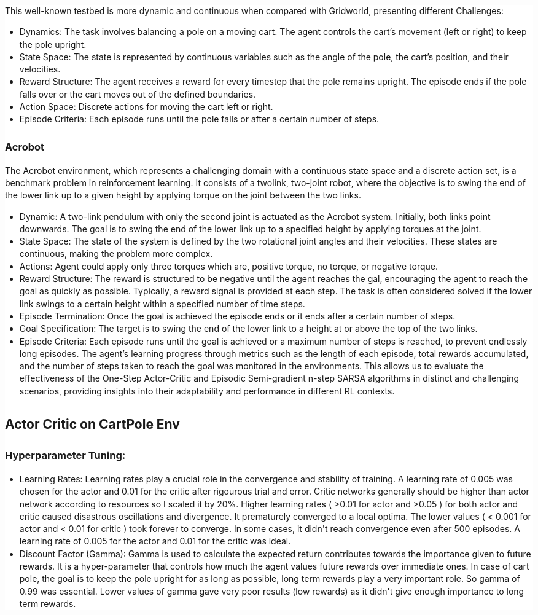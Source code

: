 This well-known testbed is more dynamic and continuous when compared with Gridworld, presenting different Challenges:
* Dynamics: The task involves balancing a pole on a moving cart. The agent controls the cart’s movement (left or right) to keep the pole upright.
* State Space: The state is represented by continuous variables such as the angle of the pole, the cart’s position, and their velocities.
* Reward Structure: The agent receives a reward for every timestep that the pole remains upright. The episode ends if the pole falls over or the cart moves out of the defined boundaries.
* Action Space: Discrete actions for moving the cart left or right.
* Episode Criteria: Each episode runs until the pole falls or after a certain number of steps.

### Acrobot

The Acrobot environment, which represents a challenging domain with a continuous state space and a discrete action set, is a benchmark problem in reinforcement learning. It consists of a twolink, two-joint robot, where the objective is to swing the end of the lower link up to a given height by applying torque on the joint between the two links.
* Dynamic: A two-link pendulum with only the second joint is actuated as the Acrobot system. Initially, both links point downwards. The goal is to swing the end of the lower link up to a specified height by applying torques at the joint.
* State Space: The state of the system is defined by the two rotational joint angles and their velocities. These states are continuous, making the problem more complex.
* Actions: Agent could apply only three torques which are, positive torque, no torque, or negative torque.
* Reward Structure: The reward is structured to be negative until the agent reaches the gal, encouraging the agent to reach the goal as quickly as possible. Typically, a reward signal is provided at each step. The task is often considered solved if the lower link swings to a certain height within a specified number of time steps.
* Episode Termination: Once the goal is achieved the episode ends or it ends after a certain number of steps.
* Goal Specification: The target is to swing the end of the lower link to a height at or above the top of the two links.
* Episode Criteria: Each episode runs until the goal is achieved or a maximum number of steps is reached, to prevent endlessly long episodes.
The agent’s learning progress through metrics such as the length of each episode, total rewards accumulated, and the number of steps taken to reach the goal was monitored in the environments. This allows us to evaluate the effectiveness of the One-Step Actor-Critic and Episodic Semi-gradient n-step SARSA algorithms in distinct and challenging scenarios, providing insights into their adaptability and performance in different RL contexts.

## Actor Critic on CartPole Env

### Hyperparameter Tuning:
* Learning Rates: Learning rates play a crucial role in the convergence and stability of training. A learning rate of 0.005 was chosen for the actor and 0.01 for the critic after rigourous trial and error. Critic networks generally should be higher than actor network according to resources so I scaled it by 20\%. Higher learning rates ( >0.01 for actor and >0.05 ) for both actor and critic caused disastrous oscillations and divergence. It prematurely converged to a local optima. The lower values ( < 0.001 for actor and < 0.01 for critic ) took forever to converge. In some cases, it didn't reach convergence even after 500 episodes. A learning rate of 0.005 for the actor and 0.01 for the critic was ideal. 
* Discount Factor (Gamma): Gamma is used to calculate the expected return contributes towards the importance given to future rewards. It is a hyper-parameter that controls how much the agent values future rewards over immediate ones. In case of cart pole, the goal is to keep the pole upright for as long as possible, long term rewards play a very important role. So gamma of 0.99 was essential. Lower values of gamma gave very poor results (low rewards) as it didn't give enough importance to long term rewards.